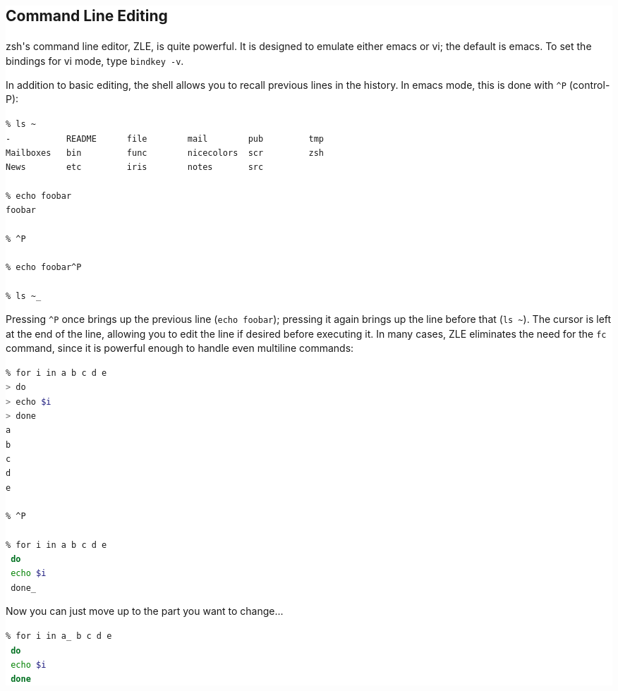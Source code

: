 ## Command Line Editing

zsh's command line editor, ZLE, is quite powerful. It is designed to emulate
either emacs or vi; the default is emacs. To set the bindings for vi mode, type
`bindkey -v`.

In addition to basic editing, the shell allows you to recall previous lines in
the history. In emacs mode, this is done with `^P` (control-P):

```bash
% ls ~
-           README      file        mail        pub         tmp
Mailboxes   bin         func        nicecolors  scr         zsh
News        etc         iris        notes       src

% echo foobar
foobar

% ^P

% echo foobar^P

% ls ~_
```

Pressing `^P` once brings up the previous line (`echo foobar`); pressing it
again brings up the line before that (`ls ~`). The cursor is left at the end of
the line, allowing you to edit the line if desired before executing it. In many
cases, ZLE eliminates the need for the `fc` command, since it is powerful enough
to handle even multiline commands:

```bash
% for i in a b c d e
> do
> echo $i
> done
a
b
c
d
e

% ^P

% for i in a b c d e
 do
 echo $i
 done_
```

Now you can just move up to the part you want to change...

```bash
% for i in a_ b c d e
 do
 echo $i
 done
```
